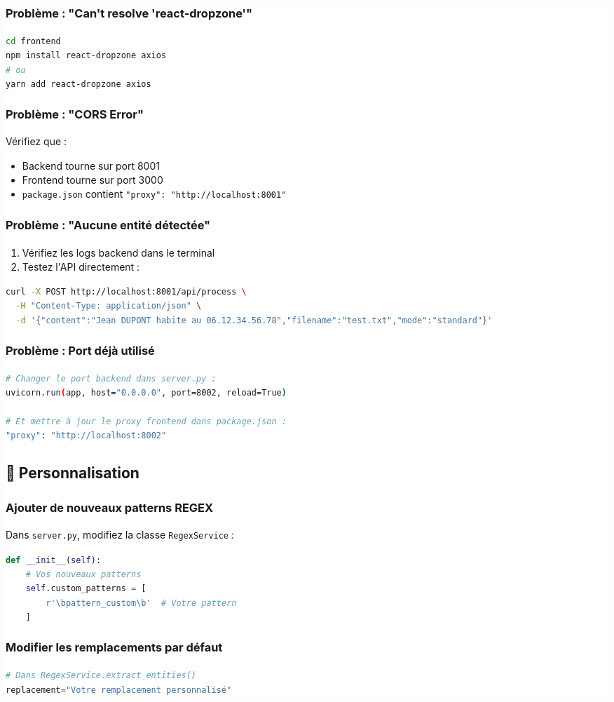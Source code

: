 ### **Problème : "Can't resolve 'react-dropzone'"**
```bash
cd frontend
npm install react-dropzone axios
# ou
yarn add react-dropzone axios
```

### **Problème : "CORS Error"**
Vérifiez que :
- Backend tourne sur port 8001
- Frontend tourne sur port 3000  
- `package.json` contient `"proxy": "http://localhost:8001"`

### **Problème : "Aucune entité détectée"**
1. Vérifiez les logs backend dans le terminal
2. Testez l'API directement :
```bash
curl -X POST http://localhost:8001/api/process \
  -H "Content-Type: application/json" \
  -d '{"content":"Jean DUPONT habite au 06.12.34.56.78","filename":"test.txt","mode":"standard"}'
```

### **Problème : Port déjà utilisé**
```bash
# Changer le port backend dans server.py :
uvicorn.run(app, host="0.0.0.0", port=8002, reload=True)

# Et mettre à jour le proxy frontend dans package.json :
"proxy": "http://localhost:8002"
```

## 🔧 Personnalisation

### **Ajouter de nouveaux patterns REGEX**
Dans `server.py`, modifiez la classe `RegexService` :

```python
def __init__(self):
    # Vos nouveaux patterns
    self.custom_patterns = [
        r'\bpattern_custom\b'  # Votre pattern
    ]
```

### **Modifier les remplacements par défaut**
```python
# Dans RegexService.extract_entities()
replacement="Votre remplacement personnalisé"
```

